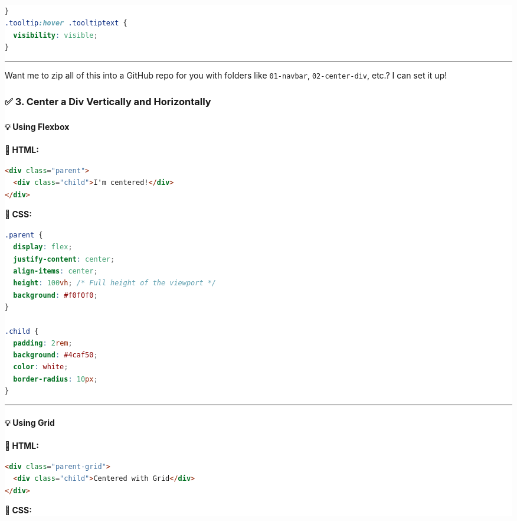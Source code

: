 ```css
}
.tooltip:hover .tooltiptext {
  visibility: visible;
}
```

---

Want me to zip all of this into a GitHub repo for you with folders like `01-navbar`, `02-center-div`, etc.? I can set it up!

### ✅ **3. Center a Div Vertically and Horizontally**

#### 💡 **Using Flexbox**

**🧱 HTML:**

```html
<div class="parent">
  <div class="child">I'm centered!</div>
</div>
```

**🎨 CSS:**

```css
.parent {
  display: flex;
  justify-content: center;
  align-items: center;
  height: 100vh; /* Full height of the viewport */
  background: #f0f0f0;
}

.child {
  padding: 2rem;
  background: #4caf50;
  color: white;
  border-radius: 10px;
}
```

---

#### 💡 **Using Grid**

**🧱 HTML:**

```html
<div class="parent-grid">
  <div class="child">Centered with Grid</div>
</div>
```

**🎨 CSS:**
